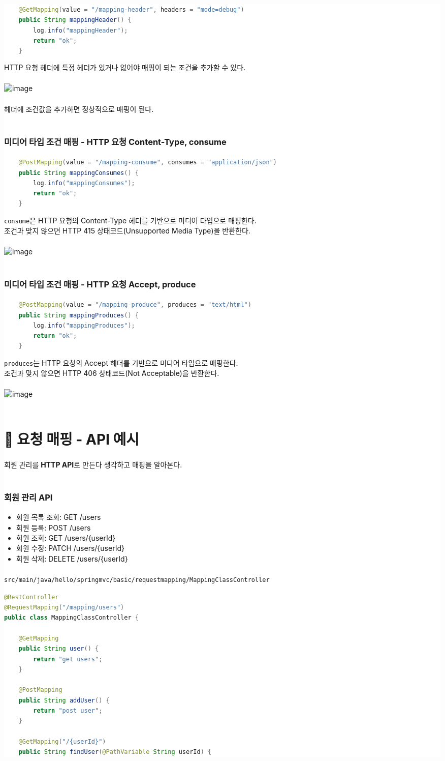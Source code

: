 ```java
    @GetMapping(value = "/mapping-header", headers = "mode=debug")
    public String mappingHeader() {
        log.info("mappingHeader");
        return "ok";
    }
```
HTTP 요청 헤더에 특정 헤더가 있거나 없어야 매핑이 되는 조건을 추가할 수 있다.<br/><br/>
![image](https://github.com/jang9205/spring_study/assets/123082616/8c2d5e37-bc9f-49bd-a5ec-e948619b9324)<br/><br/>
헤더에 조건값을 추가하면 정상적으로 매핑이 된다.<br/><br/>
### 미디어 타입 조건 매핑 - HTTP 요청 Content-Type, consume
```java
    @PostMapping(value = "/mapping-consume", consumes = "application/json")
    public String mappingConsumes() {
        log.info("mappingConsumes");
        return "ok";
    }
```
`consume`은 HTTP 요청의 Content-Type 헤더를 기반으로 미디어 타입으로 매핑한다.<br/>
조건과 맞지 않으면 HTTP 415 상태코드(Unsupported Media Type)을 반환한다.<br/><br/>
![image](https://github.com/jang9205/spring_study/assets/123082616/e0bb0232-52a2-41f6-8371-f9e7d08d730c)<br/><br/>
### 미디어 타입 조건 매핑 - HTTP 요청 Accept, produce
```java
    @PostMapping(value = "/mapping-produce", produces = "text/html")
    public String mappingProduces() {
        log.info("mappingProduces");
        return "ok";
    }
```
`produces`는 HTTP 요청의 Accept 헤더를 기반으로 미디어 타입으로 매핑한다.<br/>
조건과 맞지 않으면 HTTP 406 상태코드(Not Acceptable)을 반환한다.<br/><br/>
![image](https://github.com/jang9205/spring_study/assets/123082616/088e7429-3487-4ba1-98de-c33e59334312)<br/><br/>
# 🔎 요청 매핑 - API 예시
회원 관리를 **HTTP API**로 만든다 생각하고 매핑을 알아본다.<br/><br/>
### 회원 관리 API
- 회원 목록 조회: GET /users
- 회원 등록: POST /users
- 회원 조회: GET /users/{userId}
- 회원 수정: PATCH /users/{userId}
- 회원 삭제: DELETE /users/{userId}
#### 
`src/main/java/hello/springmvc/basic/requestmapping/MappingClassController`
```java
@RestController
@RequestMapping("/mapping/users")
public class MappingClassController {

    @GetMapping
    public String user() {
        return "get users";
    }

    @PostMapping
    public String addUser() {
        return "post user";
    }

    @GetMapping("/{userId}")
    public String findUser(@PathVariable String userId) {
```